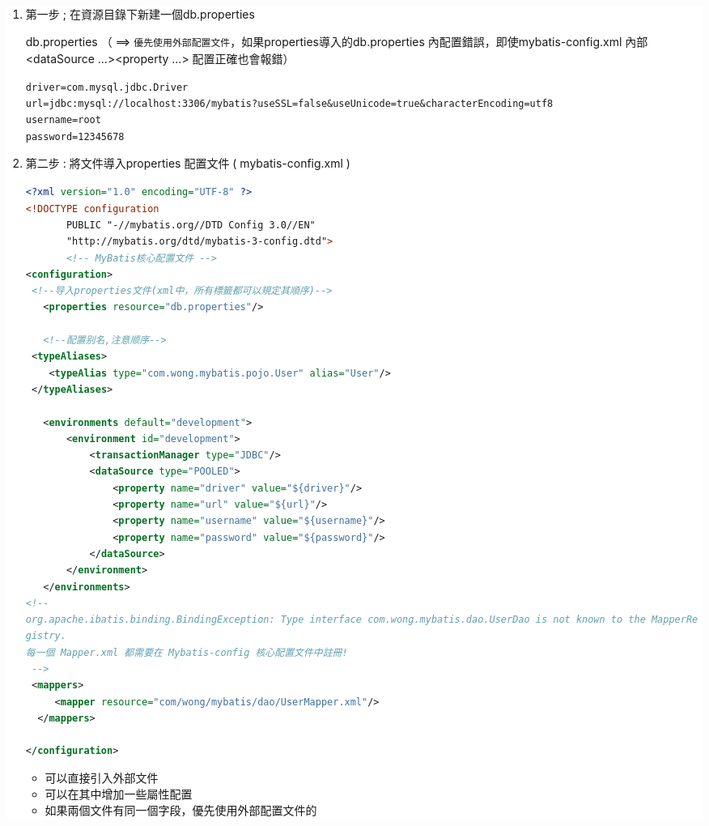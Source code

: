 1. 第一步 ; 在資源目錄下新建一個db.properties

   db.properties （ ==> `優先使用外部配置文件`，如果properties導入的db.properties 內配置錯誤，即使mybatis-config.xml 內部<dataSource ...><property ...> 配置正確也會報錯）

   ```properties
   driver=com.mysql.jdbc.Driver
   url=jdbc:mysql://localhost:3306/mybatis?useSSL=false&useUnicode=true&characterEncoding=utf8
   username=root
   password=12345678
   ```

2. 第二步 : 將文件導入properties 配置文件 ( mybatis-config.xml )

   ```xml
   <?xml version="1.0" encoding="UTF-8" ?>
   <!DOCTYPE configuration
          PUBLIC "-//mybatis.org//DTD Config 3.0//EN"
          "http://mybatis.org/dtd/mybatis-3-config.dtd">
          <!-- MyBatis核心配置文件 -->
   <configuration>
   	<!--导入properties文件(xml中，所有標籤都可以規定其順序)-->
      <properties resource="db.properties"/>
      
      <!--配置别名,注意顺序-->
   	<typeAliases>
   	   <typeAlias type="com.wong.mybatis.pojo.User" alias="User"/>
   	</typeAliases>
   	
      <environments default="development">
          <environment id="development">
              <transactionManager type="JDBC"/>
              <dataSource type="POOLED">
                  <property name="driver" value="${driver}"/>
                  <property name="url" value="${url}"/>
                  <property name="username" value="${username}"/>
                  <property name="password" value="${password}"/>
              </dataSource>
          </environment>
      </environments>
   <!-- 
   org.apache.ibatis.binding.BindingException: Type interface com.wong.mybatis.dao.UserDao is not known to the MapperRegistry.
   每一個 Mapper.xml 都需要在 Mybatis-config 核心配置文件中註冊!
    -->
   	<mappers>
   	 	<mapper resource="com/wong/mybatis/dao/UserMapper.xml"/>
   	 </mappers>
   	 
   </configuration>
   ```

   - 可以直接引入外部文件
   - 可以在其中增加一些屬性配置
   - 如果兩個文件有同一個字段，優先使用外部配置文件的
